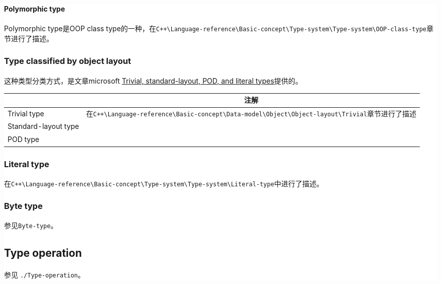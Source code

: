 #### Polymorphic type

Polymorphic type是OOP class type的一种，在`C++\Language-reference\Basic-concept\Type-system\Type-system\OOP-class-type`章节进行了描述。

### Type classified by object layout

这种类型分类方式，是文章microsoft [Trivial, standard-layout, POD, and literal types](https://docs.microsoft.com/en-us/cpp/cpp/trivial-standard-layout-and-pod-types?view=vs-2019)提供的。

|                      | 注解                                                         |
| -------------------- | ------------------------------------------------------------ |
| Trivial type         | 在`C++\Language-reference\Basic-concept\Data-model\Object\Object-layout\Trivial`章节进行了描述 |
| Standard-layout type |                                                              |
| POD type             |                                                              |



### Literal type

在`C++\Language-reference\Basic-concept\Type-system\Type-system\Literal-type`中进行了描述。

### Byte type

参见`Byte-type`。

## Type operation

参见 `./Type-operation`。

